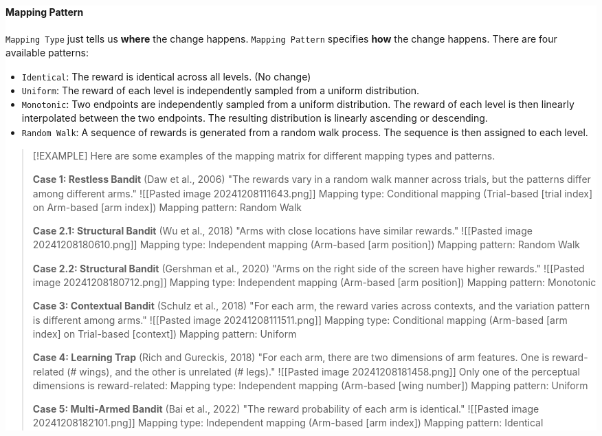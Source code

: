 
#### Mapping Pattern
`Mapping Type` just tells us **where** the change happens. `Mapping Pattern` specifies **how** the change happens.
There are four available patterns:
- `Identical`: The reward is identical across all levels. (No change)
- `Uniform`: The reward of each level is independently sampled from a uniform distribution.
- `Monotonic`: Two endpoints are independently sampled from a uniform distribution. The reward of each level is then linearly interpolated between the two endpoints. The resulting distribution is linearly ascending or descending.
- `Random Walk`: A sequence of rewards is generated from a random walk process. The sequence is then assigned to each level.


> [!EXAMPLE]
> Here are some examples of the mapping matrix for different mapping types and patterns.
> 
> **Case 1: Restless Bandit** (Daw et al., 2006)
> "The rewards vary in a random walk manner across trials, but the patterns differ among different arms."
> ![[Pasted image 20241208111643.png]]
> Mapping type: Conditional mapping (Trial-based [trial index] on Arm-based [arm index])
> Mapping pattern: Random Walk
> 
> **Case 2.1: Structural Bandit** (Wu et al., 2018)
> "Arms with close locations have similar rewards."
> ![[Pasted image 20241208180610.png]]
> Mapping type: Independent mapping (Arm-based [arm position])
> Mapping pattern: Random Walk
> 
> **Case 2.2: Structural Bandit** (Gershman et al., 2020)
> "Arms on the right side of the screen have higher rewards."
> ![[Pasted image 20241208180712.png]]
> Mapping type: Independent mapping (Arm-based [arm position])
> Mapping pattern: Monotonic
> 
> **Case 3: Contextual Bandit** (Schulz et al., 2018)
> "For each arm, the reward varies across contexts, and the variation pattern is different among arms."
> ![[Pasted image 20241208111511.png]]
> Mapping type: Conditional mapping (Arm-based [arm index] on Trial-based [context])
> Mapping pattern: Uniform
> 
> **Case 4: Learning Trap** (Rich and Gureckis, 2018)
> "For each arm, there are two dimensions of arm features. One is reward-related (# wings), and the other is unrelated (# legs)."
> ![[Pasted image 20241208181458.png]]
> Only one of the perceptual dimensions is reward-related:
> Mapping type: Independent mapping (Arm-based [wing number]) 
> Mapping pattern: Uniform
> 
> **Case 5: Multi-Armed Bandit** (Bai et al., 2022)
> "The reward probability of each arm is identical."
> ![[Pasted image 20241208182101.png]]
> Mapping type: Independent mapping (Arm-based [arm index])
> Mapping pattern: Identical
